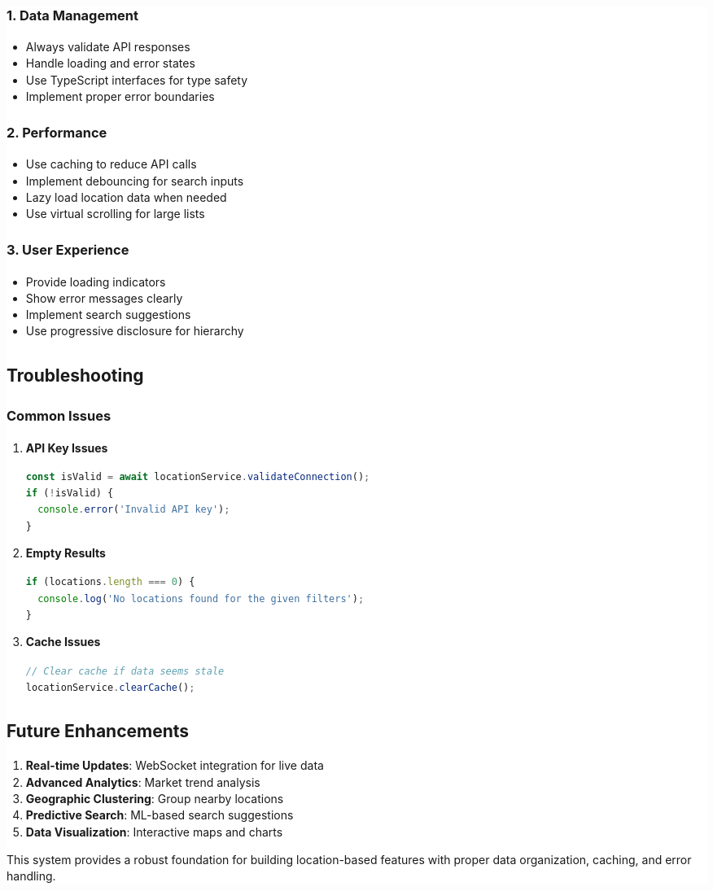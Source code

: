 ### 1. Data Management
- Always validate API responses
- Handle loading and error states
- Use TypeScript interfaces for type safety
- Implement proper error boundaries

### 2. Performance
- Use caching to reduce API calls
- Implement debouncing for search inputs
- Lazy load location data when needed
- Use virtual scrolling for large lists

### 3. User Experience
- Provide loading indicators
- Show error messages clearly
- Implement search suggestions
- Use progressive disclosure for hierarchy

## Troubleshooting

### Common Issues

1. **API Key Issues**
   ```typescript
   const isValid = await locationService.validateConnection();
   if (!isValid) {
     console.error('Invalid API key');
   }
   ```

2. **Empty Results**
   ```typescript
   if (locations.length === 0) {
     console.log('No locations found for the given filters');
   }
   ```

3. **Cache Issues**
   ```typescript
   // Clear cache if data seems stale
   locationService.clearCache();
   ```

## Future Enhancements

1. **Real-time Updates**: WebSocket integration for live data
2. **Advanced Analytics**: Market trend analysis
3. **Geographic Clustering**: Group nearby locations
4. **Predictive Search**: ML-based search suggestions
5. **Data Visualization**: Interactive maps and charts

This system provides a robust foundation for building location-based features with proper data organization, caching, and error handling.
